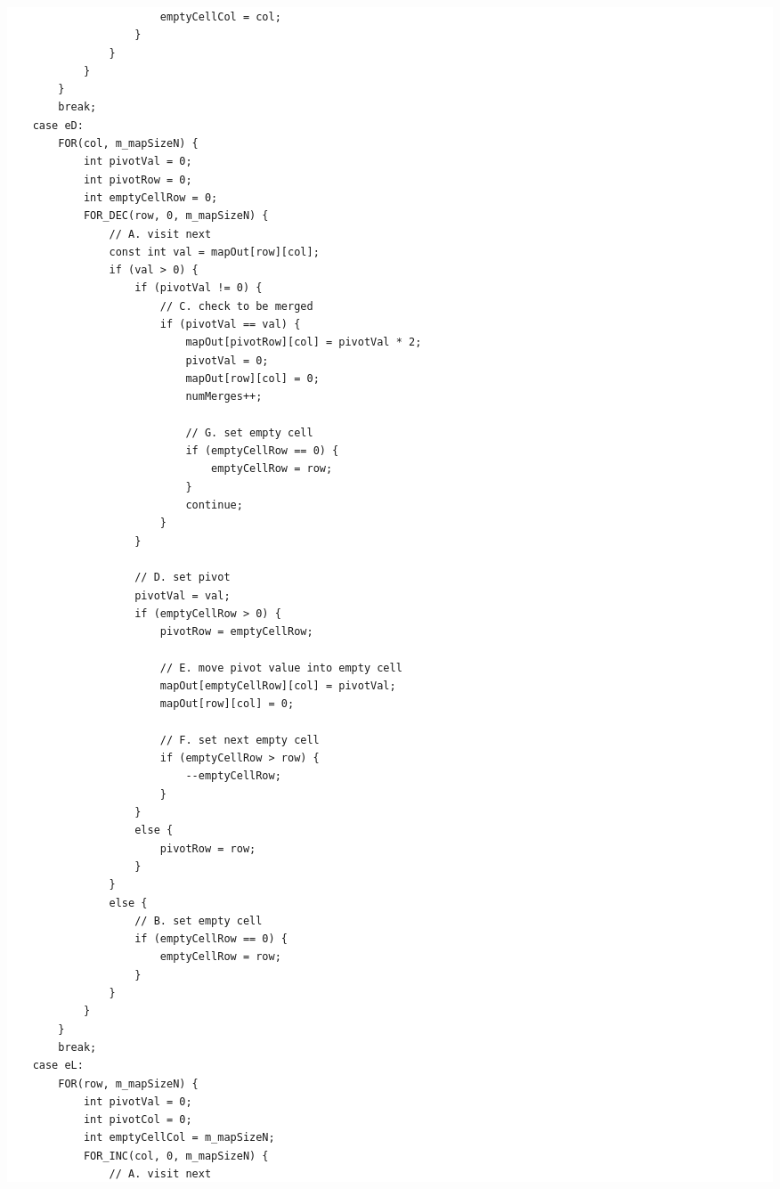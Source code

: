 							emptyCellCol = col;
						}
					}
				}
			}
			break;
		case eD:
			FOR(col, m_mapSizeN) {
				int pivotVal = 0;
				int pivotRow = 0;
				int emptyCellRow = 0;
				FOR_DEC(row, 0, m_mapSizeN) {
					// A. visit next
					const int val = mapOut[row][col];
					if (val > 0) {
						if (pivotVal != 0) {
							// C. check to be merged
							if (pivotVal == val) {
								mapOut[pivotRow][col] = pivotVal * 2;
								pivotVal = 0;
								mapOut[row][col] = 0;
								numMerges++;

								// G. set empty cell
								if (emptyCellRow == 0) {
									emptyCellRow = row;
								}
								continue;
							}
						}

						// D. set pivot
						pivotVal = val;
						if (emptyCellRow > 0) {
							pivotRow = emptyCellRow;

							// E. move pivot value into empty cell
							mapOut[emptyCellRow][col] = pivotVal;
							mapOut[row][col] = 0;

							// F. set next empty cell
							if (emptyCellRow > row) {
								--emptyCellRow;
							}
						}
						else {
							pivotRow = row;
						}
					}
					else {
						// B. set empty cell
						if (emptyCellRow == 0) {
							emptyCellRow = row;
						}
					}
				}
			}
			break;
		case eL:
			FOR(row, m_mapSizeN) {
				int pivotVal = 0;
				int pivotCol = 0;
				int emptyCellCol = m_mapSizeN;
				FOR_INC(col, 0, m_mapSizeN) {
					// A. visit next